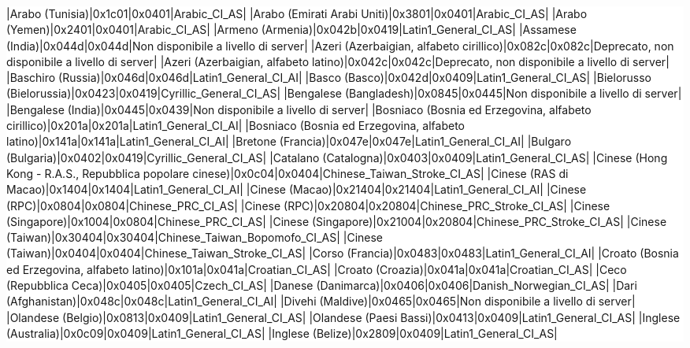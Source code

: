 |Arabo (Tunisia)|0x1c01|0x0401|Arabic_CI_AS|
|Arabo (Emirati Arabi Uniti)|0x3801|0x0401|Arabic_CI_AS|
|Arabo (Yemen)|0x2401|0x0401|Arabic_CI_AS|
|Armeno (Armenia)|0x042b|0x0419|Latin1_General_CI_AS|
|Assamese (India)|0x044d|0x044d|Non disponibile a livello di server|
|Azeri (Azerbaigian, alfabeto cirillico)|0x082c|0x082c|Deprecato, non disponibile a livello di server|
|Azeri (Azerbaigian, alfabeto latino)|0x042c|0x042c|Deprecato, non disponibile a livello di server|
|Baschiro (Russia)|0x046d|0x046d|Latin1_General_CI_AI|
|Basco (Basco)|0x042d|0x0409|Latin1_General_CI_AS|
|Bielorusso (Bielorussia)|0x0423|0x0419|Cyrillic_General_CI_AS|
|Bengalese (Bangladesh)|0x0845|0x0445|Non disponibile a livello di server|
|Bengalese (India)|0x0445|0x0439|Non disponibile a livello di server|
|Bosniaco (Bosnia ed Erzegovina, alfabeto cirillico)|0x201a|0x201a|Latin1_General_CI_AI|
|Bosniaco (Bosnia ed Erzegovina, alfabeto latino)|0x141a|0x141a|Latin1_General_CI_AI|
|Bretone (Francia)|0x047e|0x047e|Latin1_General_CI_AI|
|Bulgaro (Bulgaria)|0x0402|0x0419|Cyrillic_General_CI_AS|
|Catalano (Catalogna)|0x0403|0x0409|Latin1_General_CI_AS|
|Cinese (Hong Kong - R.A.S., Repubblica popolare cinese)|0x0c04|0x0404|Chinese_Taiwan_Stroke_CI_AS|
|Cinese (RAS di Macao)|0x1404|0x1404|Latin1_General_CI_AI|
|Cinese (Macao)|0x21404|0x21404|Latin1_General_CI_AI|
|Cinese (RPC)|0x0804|0x0804|Chinese_PRC_CI_AS|
|Cinese (RPC)|0x20804|0x20804|Chinese_PRC_Stroke_CI_AS|
|Cinese (Singapore)|0x1004|0x0804|Chinese_PRC_CI_AS|
|Cinese (Singapore)|0x21004|0x20804|Chinese_PRC_Stroke_CI_AS|
|Cinese (Taiwan)|0x30404|0x30404|Chinese_Taiwan_Bopomofo_CI_AS|
|Cinese (Taiwan)|0x0404|0x0404|Chinese_Taiwan_Stroke_CI_AS|
|Corso (Francia)|0x0483|0x0483|Latin1_General_CI_AI|
|Croato (Bosnia ed Erzegovina, alfabeto latino)|0x101a|0x041a|Croatian_CI_AS|
|Croato (Croazia)|0x041a|0x041a|Croatian_CI_AS|
|Ceco (Repubblica Ceca)|0x0405|0x0405|Czech_CI_AS|
|Danese (Danimarca)|0x0406|0x0406|Danish_Norwegian_CI_AS|
|Dari (Afghanistan)|0x048c|0x048c|Latin1_General_CI_AI|
|Divehi (Maldive)|0x0465|0x0465|Non disponibile a livello di server|
|Olandese (Belgio)|0x0813|0x0409|Latin1_General_CI_AS|
|Olandese (Paesi Bassi)|0x0413|0x0409|Latin1_General_CI_AS|
|Inglese (Australia)|0x0c09|0x0409|Latin1_General_CI_AS|
|Inglese (Belize)|0x2809|0x0409|Latin1_General_CI_AS|
